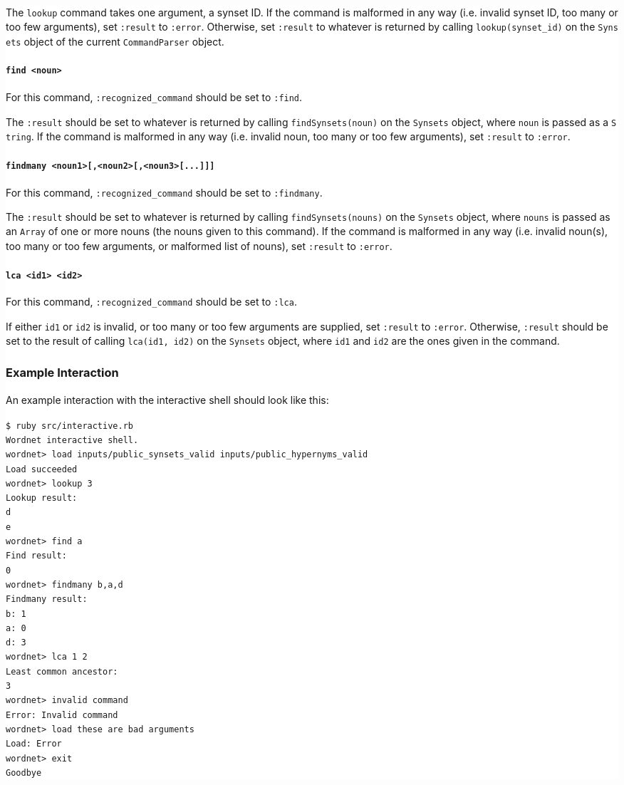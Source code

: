 The `lookup` command takes one argument, a synset ID.  If the command is malformed in any way (i.e. invalid synset ID, too many or too few arguments), set `:result` to `:error`.  Otherwise, set `:result` to whatever is returned by calling `lookup(synset_id)` on the `Synsets` object of the current `CommandParser` object.

#### `find <noun>`

For this command, `:recognized_command` should be set to `:find`.

The `:result` should be set to whatever is returned by calling `findSynsets(noun)` on the `Synsets` object, where `noun` is passed as a `String`.  If the command is malformed in any way (i.e. invalid noun, too many or too few arguments), set `:result` to `:error`.

#### `findmany <noun1>[,<noun2>[,<noun3>[...]]]`

For this command, `:recognized_command` should be set to `:findmany`.

The `:result` should be set to whatever is returned by calling `findSynsets(nouns)` on the `Synsets` object, where `nouns` is passed as an `Array` of one or more nouns (the nouns given to this command).  If the command is malformed in any way (i.e. invalid noun(s), too many or too few arguments, or malformed list of nouns), set `:result` to `:error`.

#### `lca <id1> <id2>`

For this command, `:recognized_command` should be set to `:lca`.

If either `id1` or `id2` is invalid, or too many or too few arguments are supplied, set `:result` to `:error`.  Otherwise, `:result` should be set to the result of calling `lca(id1, id2)` on the `Synsets` object, where `id1` and `id2` are the ones given in the command.

### Example Interaction

An example interaction with the interactive shell should look like this:

```text
$ ruby src/interactive.rb
Wordnet interactive shell.
wordnet> load inputs/public_synsets_valid inputs/public_hypernyms_valid
Load succeeded
wordnet> lookup 3
Lookup result:
d
e
wordnet> find a
Find result:
0
wordnet> findmany b,a,d
Findmany result:
b: 1
a: 0
d: 3
wordnet> lca 1 2
Least common ancestor:
3
wordnet> invalid command
Error: Invalid command
wordnet> load these are bad arguments
Load: Error
wordnet> exit
Goodbye
```
